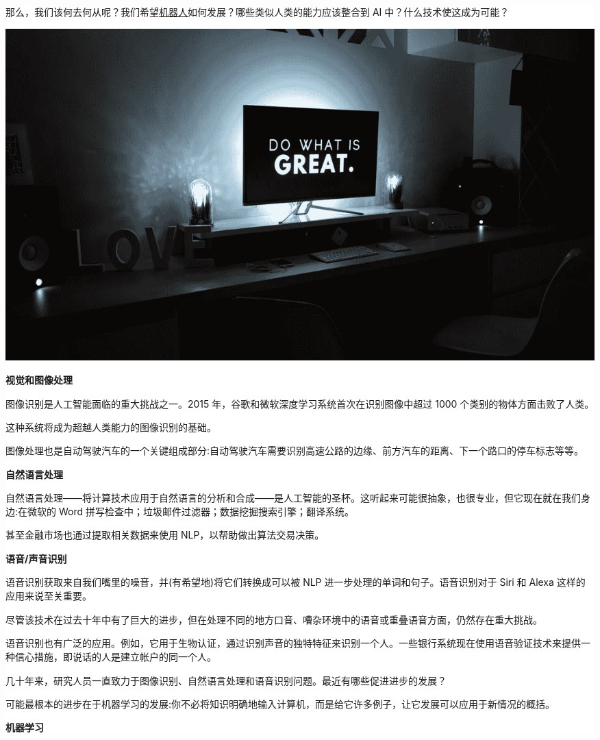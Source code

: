 那么，我们该何去何从呢？我们希望[机器人](https://blog.hubspot.com/marketing/how-to-build-a-chatbot)如何发展？哪些类似人类的能力应该整合到 AI 中？什么技术使这成为可能？

![](img/c3a5815a7030e0ef752e70c1e24c7bdd.png)

**视觉和图像处理**

图像识别是人工智能面临的重大挑战之一。2015 年，谷歌和微软深度学习系统首次在识别图像中超过 1000 个类别的物体方面击败了人类。

这种系统将成为超越人类能力的图像识别的基础。

图像处理也是自动驾驶汽车的一个关键组成部分:自动驾驶汽车需要识别高速公路的边缘、前方汽车的距离、下一个路口的停车标志等等。

**自然语言处理**

自然语言处理——将计算技术应用于自然语言的分析和合成——是人工智能的圣杯。这听起来可能很抽象，也很专业，但它现在就在我们身边:在微软的 Word 拼写检查中；垃圾邮件过滤器；数据挖掘搜索引擎；翻译系统。

甚至金融市场也通过提取相关数据来使用 NLP，以帮助做出算法交易决策。

**语音/声音识别**

语音识别获取来自我们嘴里的噪音，并(有希望地)将它们转换成可以被 NLP 进一步处理的单词和句子。语音识别对于 Siri 和 Alexa 这样的应用来说至关重要。

尽管该技术在过去十年中有了巨大的进步，但在处理不同的地方口音、嘈杂环境中的语音或重叠语音方面，仍然存在重大挑战。

语音识别也有广泛的应用。例如，它用于生物认证，通过识别声音的独特特征来识别一个人。一些银行系统现在使用语音验证技术来提供一种信心措施，即说话的人是建立帐户的同一个人。

几十年来，研究人员一直致力于图像识别、自然语言处理和语音识别问题。最近有哪些促进进步的发展？

可能最根本的进步在于机器学习的发展:你不必将知识明确地输入计算机，而是给它许多例子，让它发展可以应用于新情况的概括。

**机器学习**
